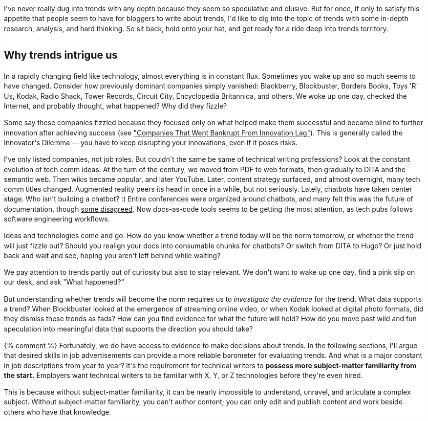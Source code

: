 I've never really dug into trends with any depth because they seem so speculative and elusive. But for once, if only to satisfy this appetite that people seem to have for bloggers to write about trends, I'd like to dig into the topic of trends with some in-depth research, analysis, and hard thinking. So sit back, hold onto your hat, and get ready for a ride deep into trends territory.

## Why trends intrigue us

In a rapidly changing field like technology, almost everything is in constant flux. Sometimes you wake up and so much seems to have changed. Consider how previously dominant companies simply vanished: Blackberry, Blockbuster, Borders Books, Toys 'R' Us, Kodak, Radio Shack, Tower Records, Circuit City, Encyclopedia Britannica, and others. We woke up one day, checked the Internet, and probably thought, what happened? Why did they fizzle?

Some say these companies fizzled because they focused only on what helped make them successful and became blind to further innovation after achieving success (see ["Companies That Went Bankrupt From Innovation Lag"](https://www.investopedia.com/articles/investing/072115/companies-went-bankrupt-innovation-lag.asp)). This is generally called the Innovator's Dilemma &mdash; you have to keep disrupting your innovations, even if it poses risks.

I've only listed companies, not job roles. But couldn't the same be same of technical writing professions? Look at the constant evolution of tech comm ideas. At the turn of the century, we moved from PDF to web formats, then gradually to DITA and the semantic web. Then wikis became popular, and later YouTube. Later, content strategy surfaced, and almost overnight, many tech comm titles changed. Augmented reality peers its head in once in a while, but not seriously. Lately, chatbots have taken center stage. Who isn't building a chatbot? :) Entire conferences were organized around chatbots, and many felt this was the future of documentation, though [some disagreed](https://everypageispageone.com/2018/01/30/chatbots-are-not-the-future-of-technical-communication/). Now docs-as-code tools seems to be getting the most attention, as tech pubs follows software engineering workflows.

Ideas and technologies come and go. How do you know whether a trend today will be the norm tomorrow, or whether the trend will just fizzle out? Should you realign your docs into consumable chunks for chatbots? Or switch from DITA to Hugo? Or just hold back and wait and see, hoping you aren't left behind while waiting?

We pay attention to trends partly out of curiosity but also to stay relevant. We don't want to wake up one day, find a pink slip on our desk, and ask "What happened?"

But understanding whether trends will become the norm requires us to *investigate the evidence* for the trend. What data supports a trend? When Blockbuster looked at the emergence of streaming online video, or when Kodak looked at digital photo formats, did they dismiss these trends as fads? How can you find evidence for what the future will hold? How do you move past wild and fun speculation into meaningful data that supports the direction you should take?

{% comment %}
Fortunately, we do have access to evidence to make decisions about trends. In the following sections, I'll argue that desired skills in job advertisements can provide a more reliable barometer for evaluating trends. And what is a major constant in job descriptions from year to year? It's the requirement for technical writers to **possess more subject-matter familiarity from the start.** Employers want technical writers to be familiar with X, Y, or Z technologies before they're even hired.

This is because without subject-matter familiarity, it can be nearly impossible to understand, unravel, and articulate a complex subject. Without subject-matter familiarity, you can't author content; you can only edit and publish content and work beside others who have that knowledge.

